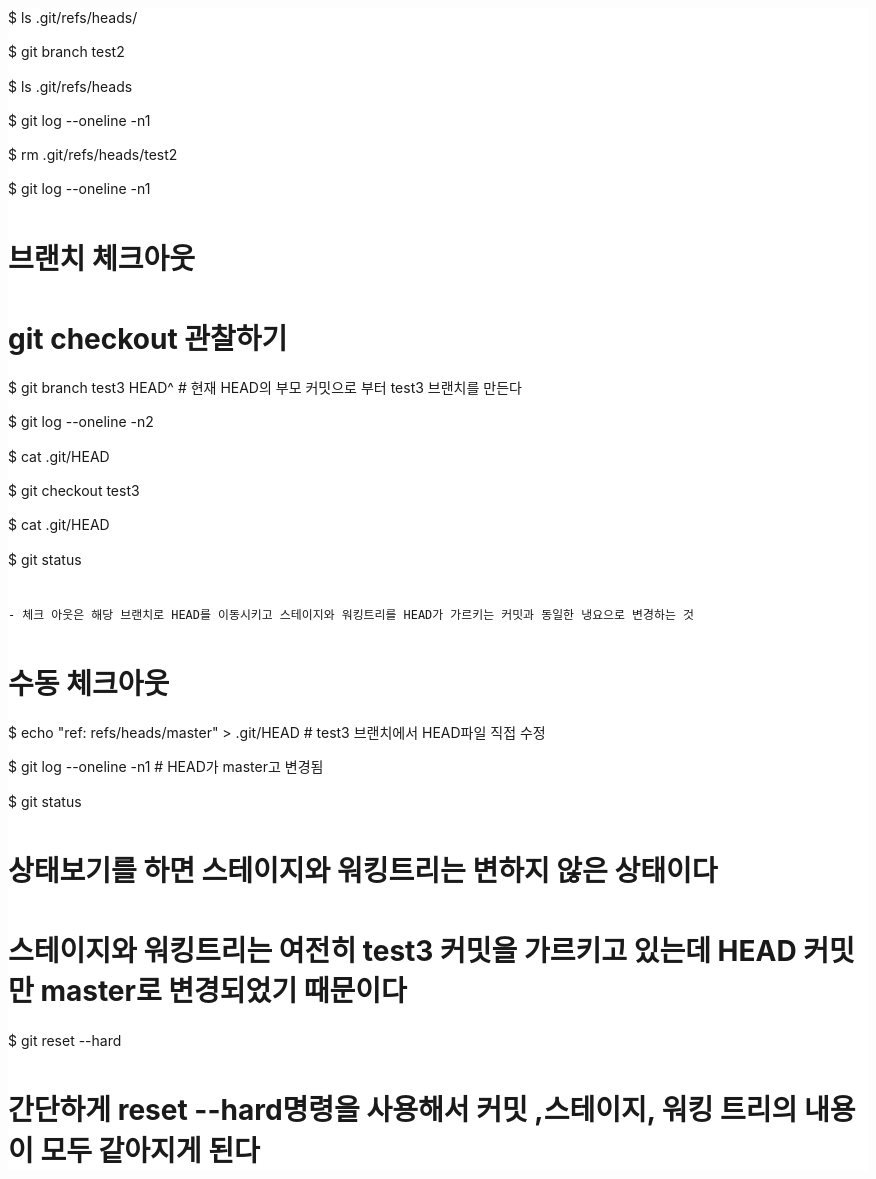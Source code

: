 $ ls .git/refs/heads/

$ git branch test2

$ ls .git/refs/heads

$ git log --oneline -n1

$ rm .git/refs/heads/test2

$ git log --oneline -n1


```

```
# 브랜치 체크아웃 
# git checkout 관찰하기 

$ git branch test3 HEAD^ # 현재 HEAD의 부모 커밋으로 부터 test3 브랜치를 만든다 

$ git log --oneline -n2

$ cat .git/HEAD

$ git checkout test3

$ cat .git/HEAD

$ git status



```

- 체크 아웃은 해당 브랜치로 HEAD를 이동시키고 스테이지와 워킹트리를 HEAD가 가르키는 커밋과 동일한 냉요으로 변경하는 것

```
# 수동 체크아웃

$ echo "ref: refs/heads/master" > .git/HEAD # test3 브랜치에서 HEAD파일 직접 수정

$ git log --oneline -n1 # HEAD가 master고 변경됨 

$ git status
# 상태보기를 하면 스테이지와 워킹트리는 변하지 않은 상태이다 
# 스테이지와 워킹트리는 여전히 test3 커밋을 가르키고 있는데 HEAD 커밋만 master로 변경되었기 때문이다 


$ git reset --hard
# 간단하게 reset --hard명령을 사용해서 커밋 ,스테이지, 워킹 트리의 내용이 모두 같아지게 된다 
